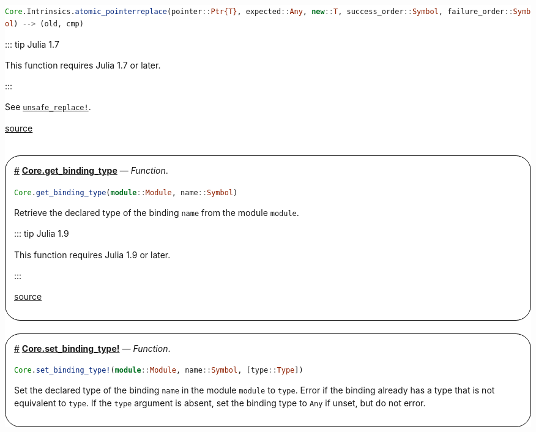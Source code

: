 


```julia
Core.Intrinsics.atomic_pointerreplace(pointer::Ptr{T}, expected::Any, new::T, success_order::Symbol, failure_order::Symbol) --> (old, cmp)
```


::: tip Julia 1.7

This function requires Julia 1.7 or later.

:::

See [`unsafe_replace!`](/base/c#Base.unsafe_replace!).


[source](https://github.com/JuliaLang/julia/blob/ad044fee2e4ee6365c524c10a5d8c6d07c12e3f0/base/docs/intrinsicsdocs.jl#L172-L179)

</div>
<br>
<div style='border-width:1px; border-style:solid; border-color:black; padding: 1em; border-radius: 25px;'>
<a id='Core.get_binding_type' href='#Core.get_binding_type'>#</a>&nbsp;<b><u>Core.get_binding_type</u></b> &mdash; <i>Function</i>.




```julia
Core.get_binding_type(module::Module, name::Symbol)
```


Retrieve the declared type of the binding `name` from the module `module`.

::: tip Julia 1.9

This function requires Julia 1.9 or later.

:::


[source](https://github.com/JuliaLang/julia/blob/ad044fee2e4ee6365c524c10a5d8c6d07c12e3f0/base/docs/basedocs.jl#L2514-L2521)

</div>
<br>
<div style='border-width:1px; border-style:solid; border-color:black; padding: 1em; border-radius: 25px;'>
<a id='Core.set_binding_type!' href='#Core.set_binding_type!'>#</a>&nbsp;<b><u>Core.set_binding_type!</u></b> &mdash; <i>Function</i>.




```julia
Core.set_binding_type!(module::Module, name::Symbol, [type::Type])
```


Set the declared type of the binding `name` in the module `module` to `type`. Error if the binding already has a type that is not equivalent to `type`. If the `type` argument is absent, set the binding type to `Any` if unset, but do not error.

